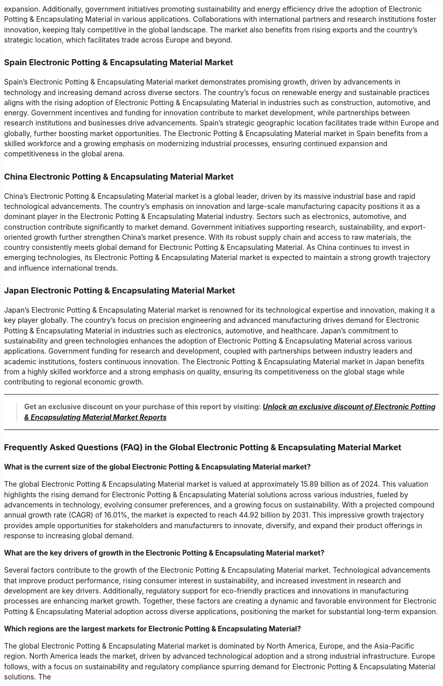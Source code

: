 expansion. Additionally, government initiatives promoting sustainability and energy efficiency drive the adoption of Electronic Potting & Encapsulating Material in various applications. Collaborations with international partners and research institutions foster innovation, keeping Italy competitive in the global landscape. The market also benefits from rising exports and the country&rsquo;s strategic location, which facilitates trade across Europe and beyond.</p><h3>Spain Electronic Potting & Encapsulating Material Market</h3><p>Spain&rsquo;s Electronic Potting & Encapsulating Material market demonstrates promising growth, driven by advancements in technology and increasing demand across diverse sectors. The country&rsquo;s focus on renewable energy and sustainable practices aligns with the rising adoption of Electronic Potting & Encapsulating Material in industries such as construction, automotive, and energy. Government incentives and funding for innovation contribute to market development, while partnerships between research institutions and businesses drive advancements. Spain&rsquo;s strategic geographic location facilitates trade within Europe and globally, further boosting market opportunities. The Electronic Potting & Encapsulating Material market in Spain benefits from a skilled workforce and a growing emphasis on modernizing industrial processes, ensuring continued expansion and competitiveness in the global arena.</p><h3>China Electronic Potting & Encapsulating Material Market</h3><p>China&rsquo;s Electronic Potting & Encapsulating Material market is a global leader, driven by its massive industrial base and rapid technological advancements. The country&rsquo;s emphasis on innovation and large-scale manufacturing capacity positions it as a dominant player in the Electronic Potting & Encapsulating Material industry. Sectors such as electronics, automotive, and construction contribute significantly to market demand. Government initiatives supporting research, sustainability, and export-oriented growth further strengthen China&rsquo;s market presence. With its robust supply chain and access to raw materials, the country consistently meets global demand for Electronic Potting & Encapsulating Material. As China continues to invest in emerging technologies, its Electronic Potting & Encapsulating Material market is expected to maintain a strong growth trajectory and influence international trends.</p><h3>Japan Electronic Potting & Encapsulating Material Market</h3><p>Japan&rsquo;s Electronic Potting & Encapsulating Material market is renowned for its technological expertise and innovation, making it a key player globally. The country&rsquo;s focus on precision engineering and advanced manufacturing drives demand for Electronic Potting & Encapsulating Material in industries such as electronics, automotive, and healthcare. Japan&rsquo;s commitment to sustainability and green technologies enhances the adoption of Electronic Potting & Encapsulating Material across various applications. Government funding for research and development, coupled with partnerships between industry leaders and academic institutions, fosters continuous innovation. The Electronic Potting & Encapsulating Material market in Japan benefits from a highly skilled workforce and a strong emphasis on quality, ensuring its competitiveness on the global stage while contributing to regional economic growth.</p><hr /><blockquote><p><strong>Get an exclusive discount on your purchase of this report by visiting: <em><a href="://marketresearchpulse.com/ask-for-discount/129146?utm_source=Github&amp;utm_medium=052">Unlock an exclusive discount of Electronic Potting & Encapsulating Material Market Reports</a></em>&nbsp;</strong></p></blockquote><hr /><h3>Frequently Asked Questions (FAQ) in the Global Electronic Potting & Encapsulating Material Market</h3><p><strong>What is the current size of the global Electronic Potting & Encapsulating Material market?</strong></p><p>The global Electronic Potting & Encapsulating Material market is valued at approximately 15.89 billion as of 2024. This valuation highlights the rising demand for Electronic Potting & Encapsulating Material solutions across various industries, fueled by advancements in technology, evolving consumer preferences, and a growing focus on sustainability. With a projected compound annual growth rate (CAGR) of 16.01%, the market is expected to reach 44.92 billion by 2031. This impressive growth trajectory provides ample opportunities for stakeholders and manufacturers to innovate, diversify, and expand their product offerings in response to increasing global demand.</p><p><strong>What are the key drivers of growth in the Electronic Potting & Encapsulating Material market?</strong></p><p>Several factors contribute to the growth of the Electronic Potting & Encapsulating Material market. Technological advancements that improve product performance, rising consumer interest in sustainability, and increased investment in research and development are key drivers. Additionally, regulatory support for eco-friendly practices and innovations in manufacturing processes are enhancing market growth. Together, these factors are creating a dynamic and favorable environment for Electronic Potting & Encapsulating Material adoption across diverse applications, positioning the market for substantial long-term expansion.</p><p><strong>Which regions are the largest markets for Electronic Potting & Encapsulating Material?</strong></p><p>The global Electronic Potting & Encapsulating Material market is dominated by North America, Europe, and the Asia-Pacific region. North America leads the market, driven by advanced technological adoption and a strong industrial infrastructure. Europe follows, with a focus on sustainability and regulatory compliance spurring demand for Electronic Potting & Encapsulating Material solutions. The